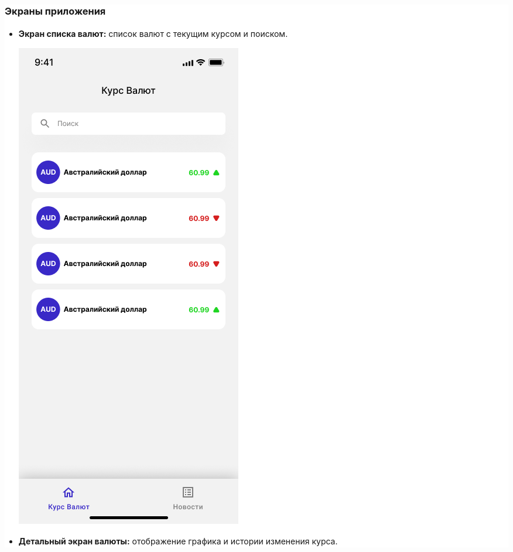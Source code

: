 ### Экраны приложения

- **Экран списка валют:** список валют с текущим курсом и поиском.

  <img src="images/currency_list_page.png" alt="Экран списка валют" width="375"/>

- **Детальный экран валюты:** отображение графика и истории изменения курса.
